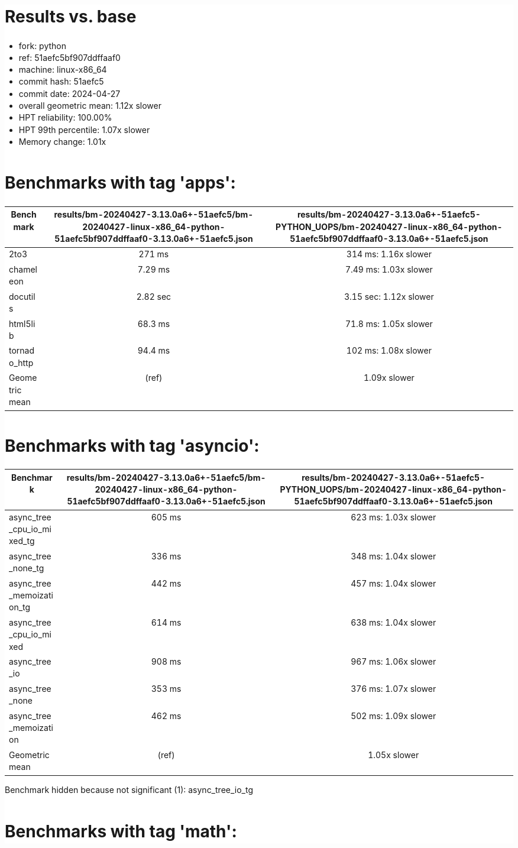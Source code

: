 # Results vs. base

- fork: python
- ref: 51aefc5bf907ddffaaf0
- machine: linux-x86_64
- commit hash: 51aefc5
- commit date: 2024-04-27
- overall geometric mean: 1.12x slower
- HPT reliability: 100.00%
- HPT 99th percentile: 1.07x slower
- Memory change: 1.01x

Benchmarks with tag 'apps':
===========================

| Benchmark      | results/bm-20240427-3.13.0a6+-51aefc5/bm-20240427-linux-x86_64-python-51aefc5bf907ddffaaf0-3.13.0a6+-51aefc5.json | results/bm-20240427-3.13.0a6+-51aefc5-PYTHON_UOPS/bm-20240427-linux-x86_64-python-51aefc5bf907ddffaaf0-3.13.0a6+-51aefc5.json |
|----------------|:-----------------------------------------------------------------------------------------------------------------:|:-----------------------------------------------------------------------------------------------------------------------------:|
| 2to3           | 271 ms                                                                                                            | 314 ms: 1.16x slower                                                                                                          |
| chameleon      | 7.29 ms                                                                                                           | 7.49 ms: 1.03x slower                                                                                                         |
| docutils       | 2.82 sec                                                                                                          | 3.15 sec: 1.12x slower                                                                                                        |
| html5lib       | 68.3 ms                                                                                                           | 71.8 ms: 1.05x slower                                                                                                         |
| tornado_http   | 94.4 ms                                                                                                           | 102 ms: 1.08x slower                                                                                                          |
| Geometric mean | (ref)                                                                                                             | 1.09x slower                                                                                                                  |

Benchmarks with tag 'asyncio':
==============================

| Benchmark                  | results/bm-20240427-3.13.0a6+-51aefc5/bm-20240427-linux-x86_64-python-51aefc5bf907ddffaaf0-3.13.0a6+-51aefc5.json | results/bm-20240427-3.13.0a6+-51aefc5-PYTHON_UOPS/bm-20240427-linux-x86_64-python-51aefc5bf907ddffaaf0-3.13.0a6+-51aefc5.json |
|----------------------------|:-----------------------------------------------------------------------------------------------------------------:|:-----------------------------------------------------------------------------------------------------------------------------:|
| async_tree_cpu_io_mixed_tg | 605 ms                                                                                                            | 623 ms: 1.03x slower                                                                                                          |
| async_tree_none_tg         | 336 ms                                                                                                            | 348 ms: 1.04x slower                                                                                                          |
| async_tree_memoization_tg  | 442 ms                                                                                                            | 457 ms: 1.04x slower                                                                                                          |
| async_tree_cpu_io_mixed    | 614 ms                                                                                                            | 638 ms: 1.04x slower                                                                                                          |
| async_tree_io              | 908 ms                                                                                                            | 967 ms: 1.06x slower                                                                                                          |
| async_tree_none            | 353 ms                                                                                                            | 376 ms: 1.07x slower                                                                                                          |
| async_tree_memoization     | 462 ms                                                                                                            | 502 ms: 1.09x slower                                                                                                          |
| Geometric mean             | (ref)                                                                                                             | 1.05x slower                                                                                                                  |

Benchmark hidden because not significant (1): async_tree_io_tg

Benchmarks with tag 'math':
===========================
